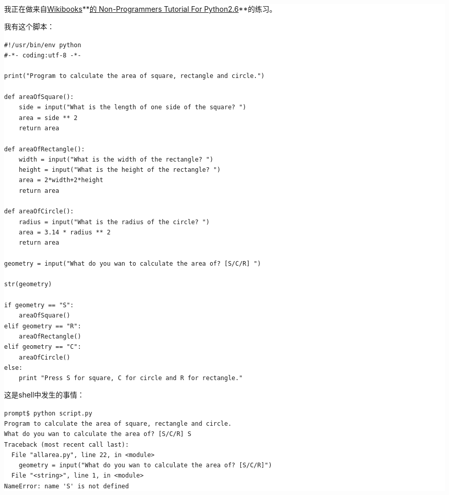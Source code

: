 我正在做来自[Wikibooks](http://en.wikibooks.org/wiki/Main_Page)**[的 Non-Programmers Tutorial For Python2.6](http://en.wikibooks.org/wiki/Non-Programmer%27s_Tutorial_for_Python_2.6)**的练习。

我有这个脚本：

```
#!/usr/bin/env python
#-*- coding:utf-8 -*-

print("Program to calculate the area of square, rectangle and circle.")

def areaOfSquare():
    side = input("What is the length of one side of the square? ")
    area = side ** 2
    return area

def areaOfRectangle():
    width = input("What is the width of the rectangle? ")
    height = input("What is the height of the rectangle? ")
    area = 2*width+2*height
    return area

def areaOfCircle():
    radius = input("What is the radius of the circle? ")
    area = 3.14 * radius ** 2
    return area

geometry = input("What do you wan to calculate the area of? [S/C/R] ")

str(geometry)

if geometry == "S":
    areaOfSquare()
elif geometry == "R":
    areaOfRectangle()
elif geometry == "C":
    areaOfCircle()
else:
    print "Press S for square, C for circle and R for rectangle." 
```

这是shell中发生的事情：

```
prompt$ python script.py 
Program to calculate the area of square, rectangle and circle.
What do you wan to calculate the area of? [S/C/R] S
Traceback (most recent call last):
  File "allarea.py", line 22, in <module>
    geometry = input("What do you wan to calculate the area of? [S/C/R]")
  File "<string>", line 1, in <module>
NameError: name 'S' is not defined 
```
